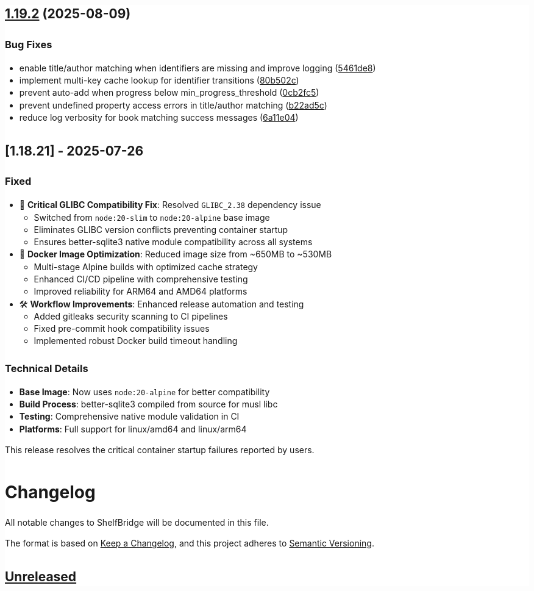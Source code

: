 ## [1.19.2](https://github.com/rohit-purandare/ShelfBridge/compare/v1.19.1...v1.19.2) (2025-08-09)


### Bug Fixes

* enable title/author matching when identifiers are missing and improve logging ([5461de8](https://github.com/rohit-purandare/ShelfBridge/commit/5461de8d6b6cc7c0ee0d713da8414025e63ef253))
* implement multi-key cache lookup for identifier transitions ([80b502c](https://github.com/rohit-purandare/ShelfBridge/commit/80b502c469412e6a7659c5f690182e93bcb7b69f))
* prevent auto-add when progress below min_progress_threshold ([0cb2fc5](https://github.com/rohit-purandare/ShelfBridge/commit/0cb2fc53f8403a6320ad551a23b78efac7063f3d))
* prevent undefined property access errors in title/author matching ([b22ad5c](https://github.com/rohit-purandare/ShelfBridge/commit/b22ad5c6e8dafb668e389a46fe7aa2fcf38927ff))
* reduce log verbosity for book matching success messages ([6a11e04](https://github.com/rohit-purandare/ShelfBridge/commit/6a11e04db24537311e0a24c89ad062464b82612a))

## [1.18.21] - 2025-07-26

### Fixed
- 🔧 **Critical GLIBC Compatibility Fix**: Resolved `GLIBC_2.38` dependency issue
  - Switched from `node:20-slim` to `node:20-alpine` base image
  - Eliminates GLIBC version conflicts preventing container startup
  - Ensures better-sqlite3 native module compatibility across all systems
- 🚀 **Docker Image Optimization**: Reduced image size from ~650MB to ~530MB
  - Multi-stage Alpine builds with optimized cache strategy  
  - Enhanced CI/CD pipeline with comprehensive testing
  - Improved reliability for ARM64 and AMD64 platforms
- 🛠️ **Workflow Improvements**: Enhanced release automation and testing
  - Added gitleaks security scanning to CI pipelines
  - Fixed pre-commit hook compatibility issues
  - Implemented robust Docker build timeout handling

### Technical Details
- **Base Image**: Now uses `node:20-alpine` for better compatibility
- **Build Process**: better-sqlite3 compiled from source for musl libc
- **Testing**: Comprehensive native module validation in CI
- **Platforms**: Full support for linux/amd64 and linux/arm64

This release resolves the critical container startup failures reported by users.

# Changelog

All notable changes to ShelfBridge will be documented in this file.

The format is based on [Keep a Changelog](https://keepachangelog.com/en/1.0.0/),
and this project adheres to [Semantic Versioning](https://semver.org/spec/v2.0.0.html).

## [Unreleased]


[Unreleased]: https://github.com/rohit-purandare/ShelfBridge/compare/v1.19.0...HEAD
[1.19.0]: https://github.com/rohit-purandare/ShelfBridge/compare/v1.18.28...v1.19.0
[1.18.28]: https://github.com/rohit-purandare/ShelfBridge/compare/v1.18.27...v1.18.28
[1.18.27]: https://github.com/rohit-purandare/ShelfBridge/compare/v1.18.26...v1.18.27
[1.18.26]: https://github.com/rohit-purandare/ShelfBridge/compare/v1.18.25...v1.18.26
[1.18.25]: https://github.com/rohit-purandare/ShelfBridge/compare/v1.18.24...v1.18.25
[1.18.24]: https://github.com/rohit-purandare/ShelfBridge/compare/v1.18.23...v1.18.24
[1.18.23]: https://github.com/rohit-purandare/ShelfBridge/compare/v1.18.22...v1.18.23
[1.18.22]: https://github.com/rohit-purandare/ShelfBridge/compare/v1.18.20...v1.18.22
[1.18.20]: https://github.com/rohit-purandare/ShelfBridge/compare/v1.18.19...v1.18.20
[1.18.19]: https://github.com/rohit-purandare/ShelfBridge/compare/v1.18.18...v1.18.19
[1.18.18]: https://github.com/rohit-purandare/ShelfBridge/compare/v1.18.17...v1.18.18
[1.18.17]: https://github.com/rohit-purandare/ShelfBridge/compare/v1.18.16...v1.18.17
[1.18.16]: https://github.com/rohit-purandare/ShelfBridge/compare/v1.18.15...v1.18.16
[1.18.15]: https://github.com/rohit-purandare/ShelfBridge/compare/v1.18.14...v1.18.15
[1.18.14]: https://github.com/rohit-purandare/ShelfBridge/compare/v1.18.13...v1.18.14
[1.18.13]: https://github.com/rohit-purandare/ShelfBridge/compare/v1.18.12...v1.18.13
[1.18.12]: https://github.com/rohit-purandare/ShelfBridge/compare/v1.18.11...v1.18.12
[1.18.11]: https://github.com/rohit-purandare/ShelfBridge/compare/v1.18.10...v1.18.11
[1.18.10]: https://github.com/rohit-purandare/ShelfBridge/compare/v1.18.9...v1.18.10
[1.18.9]: https://github.com/rohit-purandare/ShelfBridge/compare/v1.18.8...v1.18.9
[1.18.8]: https://github.com/rohit-purandare/ShelfBridge/compare/v1.18.7...v1.18.8
[1.18.7]: https://github.com/rohit-purandare/ShelfBridge/compare/v1.18.6...v1.18.7
[1.18.6]: https://github.com/rohit-purandare/ShelfBridge/compare/v1.18.5...v1.18.6
[1.18.5]: https://github.com/rohit-purandare/ShelfBridge/compare/v1.18.4...v1.18.5
[1.18.4]: https://github.com/rohit-purandare/ShelfBridge/compare/v1.18.3...v1.18.4
[1.18.3]: https://github.com/rohit-purandare/ShelfBridge/compare/v1.18.2...v1.18.3
[1.18.2]: https://github.com/rohit-purandare/ShelfBridge/compare/v1.18.1...v1.18.2
[1.18.1]: https://github.com/rohit-purandare/ShelfBridge/compare/v1.18.0...v1.18.1
[1.18.0]: https://github.com/rohit-purandare/ShelfBridge/compare/v1.17.0...v1.18.0
[1.17.0]: https://github.com/rohit-purandare/ShelfBridge/compare/v1.16.1...v1.17.0
[1.16.1]: https://github.com/rohit-purandare/ShelfBridge/compare/v1.16.0...v1.16.1
[1.16.0]: https://github.com/rohit-purandare/ShelfBridge/compare/v1.15.1...v1.16.0
[1.15.1]: https://github.com/rohit-purandare/ShelfBridge/compare/v1.15.0...v1.15.1
[1.15.0]: https://github.com/rohit-purandare/ShelfBridge/compare/v1.14.0...v1.15.0
[1.14.0]: https://github.com/rohit-purandare/ShelfBridge/compare/v1.13.0...v1.14.0
[1.13.0]: https://github.com/rohit-purandare/ShelfBridge/compare/v1.12.6...v1.13.0
[1.12.6]: https://github.com/rohit-purandare/ShelfBridge/compare/v1.12.5...v1.12.6
[1.12.5]: https://github.com/rohit-purandare/ShelfBridge/compare/v1.12.4...v1.12.5
[1.12.4]: https://github.com/rohit-purandare/ShelfBridge/compare/v1.12.3...v1.12.4
[1.12.3]: https://github.com/rohit-purandare/ShelfBridge/compare/v1.12.2...v1.12.3
[1.12.2]: https://github.com/rohit-purandare/ShelfBridge/compare/v1.12.1...v1.12.2
[1.12.1]: https://github.com/rohit-purandare/ShelfBridge/compare/v1.12.0...v1.12.1
[1.12.0]: https://github.com/rohit-purandare/ShelfBridge/compare/v1.11.0...v1.12.0
[1.11.0]: https://github.com/rohit-purandare/ShelfBridge/compare/v1.10.0...v1.11.0
[1.10.0]: https://github.com/rohit-purandare/ShelfBridge/compare/v1.9.0...v1.10.0
[1.9.0]: https://github.com/rohit-purandare/ShelfBridge/compare/v1.8.0...v1.9.0
[1.8.0]: https://github.com/rohit-purandare/ShelfBridge/compare/v1.7.0...v1.8.0
[1.7.0]: https://github.com/rohit-purandare/ShelfBridge/compare/v1.6.0...v1.7.0
[1.6.0]: https://github.com/rohit-purandare/ShelfBridge/compare/v1.5.0...v1.6.0
[1.5.0]: https://github.com/rohit-purandare/ShelfBridge/compare/v1.4.0...v1.5.0
[1.4.0]: https://github.com/rohit-purandare/ShelfBridge/compare/v1.3.0...v1.4.0
[1.3.0]: https://github.com/rohit-purandare/ShelfBridge/compare/v1.2.0...v1.3.0
[1.2.0]: https://github.com/rohit-purandare/ShelfBridge/compare/v1.1.0...v1.2.0
[1.1.0]: https://github.com/rohit-purandare/ShelfBridge/compare/v1.0.0...v1.1.0
[1.0.0]: https://github.com/rohit-purandare/ShelfBridge/releases/tag/v1.0.0
[0.1.0]: https://github.com/rohit-purandare/ShelfBridge/releases/tag/v0.1.0